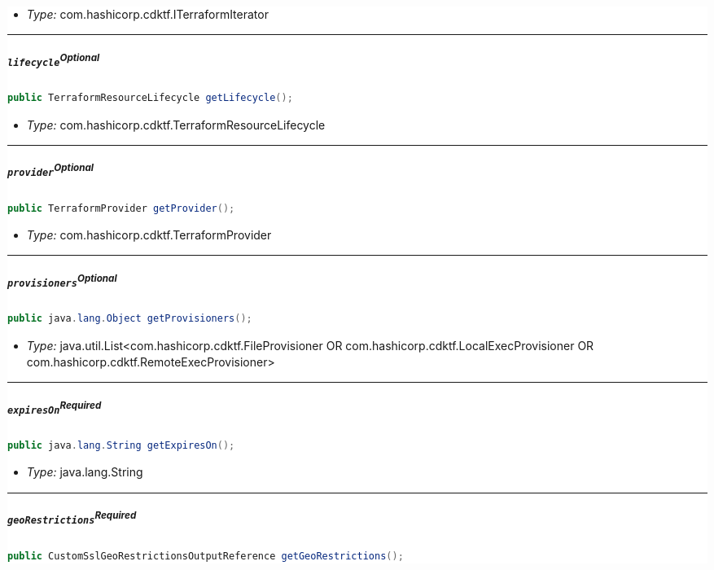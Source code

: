 - *Type:* com.hashicorp.cdktf.ITerraformIterator

---

##### `lifecycle`<sup>Optional</sup> <a name="lifecycle" id="@cdktf/provider-cloudflare.customSsl.CustomSsl.property.lifecycle"></a>

```java
public TerraformResourceLifecycle getLifecycle();
```

- *Type:* com.hashicorp.cdktf.TerraformResourceLifecycle

---

##### `provider`<sup>Optional</sup> <a name="provider" id="@cdktf/provider-cloudflare.customSsl.CustomSsl.property.provider"></a>

```java
public TerraformProvider getProvider();
```

- *Type:* com.hashicorp.cdktf.TerraformProvider

---

##### `provisioners`<sup>Optional</sup> <a name="provisioners" id="@cdktf/provider-cloudflare.customSsl.CustomSsl.property.provisioners"></a>

```java
public java.lang.Object getProvisioners();
```

- *Type:* java.util.List<com.hashicorp.cdktf.FileProvisioner OR com.hashicorp.cdktf.LocalExecProvisioner OR com.hashicorp.cdktf.RemoteExecProvisioner>

---

##### `expiresOn`<sup>Required</sup> <a name="expiresOn" id="@cdktf/provider-cloudflare.customSsl.CustomSsl.property.expiresOn"></a>

```java
public java.lang.String getExpiresOn();
```

- *Type:* java.lang.String

---

##### `geoRestrictions`<sup>Required</sup> <a name="geoRestrictions" id="@cdktf/provider-cloudflare.customSsl.CustomSsl.property.geoRestrictions"></a>

```java
public CustomSslGeoRestrictionsOutputReference getGeoRestrictions();
```
